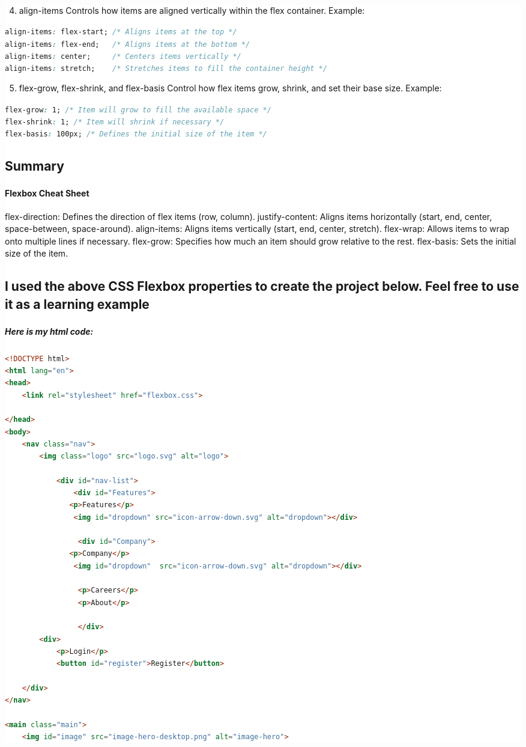 4. align-items
Controls how items are aligned vertically within the flex container.
Example:
```css
align-items: flex-start; /* Aligns items at the top */
align-items: flex-end;   /* Aligns items at the bottom */
align-items: center;     /* Centers items vertically */
align-items: stretch;    /* Stretches items to fill the container height */
```

5. flex-grow, flex-shrink, and flex-basis
Control how flex items grow, shrink, and set their base size.
Example:
```css
flex-grow: 1; /* Item will grow to fill the available space */
flex-shrink: 1; /* Item will shrink if necessary */
flex-basis: 100px; /* Defines the initial size of the item */
```
## Summary
#### Flexbox Cheat Sheet
flex-direction: Defines the direction of flex items (row, column).
justify-content: Aligns items horizontally (start, end, center, space-between, space-around).
align-items: Aligns items vertically (start, end, center, stretch).
flex-wrap: Allows items to wrap onto multiple lines if necessary.
flex-grow: Specifies how much an item should grow relative to the rest.
flex-basis: Sets the initial size of the item.
## I used the above CSS Flexbox properties to create the project below. Feel free to use it as a learning example
##### Here is my html code:
```html
<!DOCTYPE html>
<html lang="en">
<head>
    <link rel="stylesheet" href="flexbox.css">
    
</head>
<body>
    <nav class="nav">
        <img class="logo" src="logo.svg" alt="logo">
        
            <div id="nav-list">
                <div id="Features">
               <p>Features</p>
                <img id="dropdown" src="icon-arrow-down.svg" alt="dropdown"></div>

                 <div id="Company">
               <p>Company</p>
                <img id="dropdown"  src="icon-arrow-down.svg" alt="dropdown"></div>
          
                 <p>Careers</p>
                 <p>About</p>
            
                 </div>
        <div>
            <p>Login</p>
            <button id="register">Register</button>
      
    </div>
</nav>

<main class="main">
    <img id="image" src="image-hero-desktop.png" alt="image-hero">
```